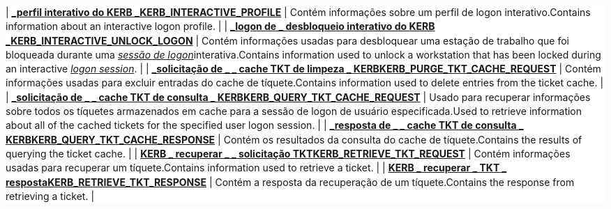 | [<span data-ttu-id="36f83-330">**\_perfil interativo do KERB \_**</span><span class="sxs-lookup"><span data-stu-id="36f83-330">**KERB\_INTERACTIVE\_PROFILE**</span></span>](/windows/desktop/api/Ntsecapi/ns-ntsecapi-kerb_interactive_profile)                               | <span data-ttu-id="36f83-331">Contém informações sobre um perfil de logon interativo.</span><span class="sxs-lookup"><span data-stu-id="36f83-331">Contains information about an interactive logon profile.</span></span>                                                                                                                                                                                                                                                                            |
| [<span data-ttu-id="36f83-332">**\_logon de \_ desbloqueio interativo do KERB \_**</span><span class="sxs-lookup"><span data-stu-id="36f83-332">**KERB\_INTERACTIVE\_UNLOCK\_LOGON**</span></span>](/windows/desktop/api/Ntsecapi/ns-ntsecapi-kerb_interactive_unlock_logon)                    | <span data-ttu-id="36f83-333">Contém informações usadas para desbloquear uma estação de trabalho que foi bloqueada durante uma [*sessão de logon*](/windows/desktop/SecGloss/l-gly)interativa.</span><span class="sxs-lookup"><span data-stu-id="36f83-333">Contains information used to unlock a workstation that has been locked during an interactive [*logon session*](/windows/desktop/SecGloss/l-gly).</span></span>                                                                                                                                             |
| [<span data-ttu-id="36f83-334">**\_solicitação de \_ \_ cache TKT de limpeza \_ KERB**</span><span class="sxs-lookup"><span data-stu-id="36f83-334">**KERB\_PURGE\_TKT\_CACHE\_REQUEST**</span></span>](/windows/desktop/api/Ntsecapi/ns-ntsecapi-kerb_purge_tkt_cache_request)                     | <span data-ttu-id="36f83-335">Contém informações usadas para excluir entradas do cache de tíquete.</span><span class="sxs-lookup"><span data-stu-id="36f83-335">Contains information used to delete entries from the ticket cache.</span></span>                                                                                                                                                                                                                                                                  |
| [<span data-ttu-id="36f83-336">**\_solicitação de \_ \_ cache TKT de consulta \_ KERB**</span><span class="sxs-lookup"><span data-stu-id="36f83-336">**KERB\_QUERY\_TKT\_CACHE\_REQUEST**</span></span>](/windows/desktop/api/Ntsecapi/ns-ntsecapi-kerb_query_tkt_cache_request)                     | <span data-ttu-id="36f83-337">Usado para recuperar informações sobre todos os tíquetes armazenados em cache para a sessão de logon de usuário especificada.</span><span class="sxs-lookup"><span data-stu-id="36f83-337">Used to retrieve information about all of the cached tickets for the specified user logon session.</span></span>                                                                                                                                                                                                                                  |
| [<span data-ttu-id="36f83-338">**\_resposta de \_ \_ cache TKT de consulta \_ KERB**</span><span class="sxs-lookup"><span data-stu-id="36f83-338">**KERB\_QUERY\_TKT\_CACHE\_RESPONSE**</span></span>](/windows/desktop/api/Ntsecapi/ns-ntsecapi-kerb_query_tkt_cache_response)                   | <span data-ttu-id="36f83-339">Contém os resultados da consulta do cache de tíquete.</span><span class="sxs-lookup"><span data-stu-id="36f83-339">Contains the results of querying the ticket cache.</span></span>                                                                                                                                                                                                                                                                                  |
| [<span data-ttu-id="36f83-340">**KERB \_ recuperar \_ \_ solicitação TKT**</span><span class="sxs-lookup"><span data-stu-id="36f83-340">**KERB\_RETRIEVE\_TKT\_REQUEST**</span></span>](/windows/desktop/api/Ntsecapi/ns-ntsecapi-kerb_retrieve_tkt_request)                            | <span data-ttu-id="36f83-341">Contém informações usadas para recuperar um tíquete.</span><span class="sxs-lookup"><span data-stu-id="36f83-341">Contains information used to retrieve a ticket.</span></span>                                                                                                                                                                                                                                                                                     |
| [<span data-ttu-id="36f83-342">**KERB \_ recuperar \_ TKT \_ resposta**</span><span class="sxs-lookup"><span data-stu-id="36f83-342">**KERB\_RETRIEVE\_TKT\_RESPONSE**</span></span>](/windows/desktop/api/Ntsecapi/ns-ntsecapi-kerb_retrieve_tkt_response)                          | <span data-ttu-id="36f83-343">Contém a resposta da recuperação de um tíquete.</span><span class="sxs-lookup"><span data-stu-id="36f83-343">Contains the response from retrieving a ticket.</span></span>                                                                                                                                                                                                                                                                                     |